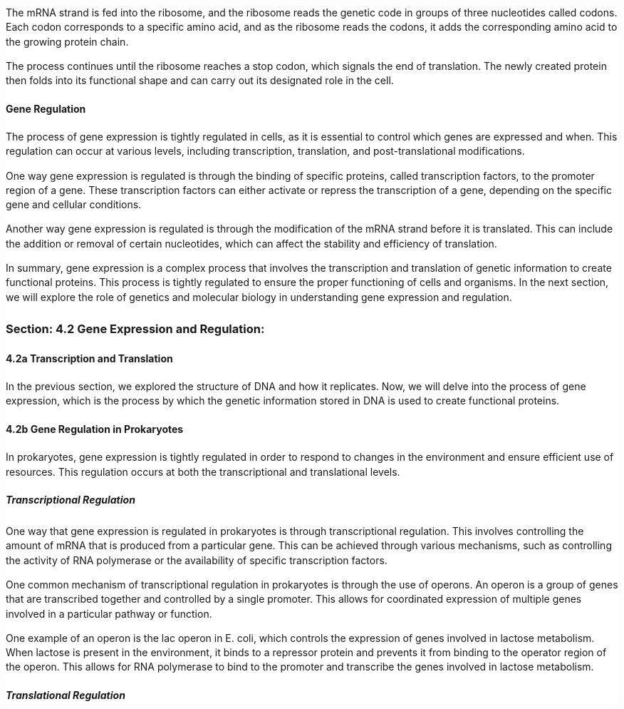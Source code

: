 The mRNA strand is fed into the ribosome, and the ribosome reads the genetic code in groups of three nucleotides called codons. Each codon corresponds to a specific amino acid, and as the ribosome reads the codons, it adds the corresponding amino acid to the growing protein chain.

The process continues until the ribosome reaches a stop codon, which signals the end of translation. The newly created protein then folds into its functional shape and can carry out its designated role in the cell.

#### Gene Regulation

The process of gene expression is tightly regulated in cells, as it is essential to control which genes are expressed and when. This regulation can occur at various levels, including transcription, translation, and post-translational modifications.

One way gene expression is regulated is through the binding of specific proteins, called transcription factors, to the promoter region of a gene. These transcription factors can either activate or repress the transcription of a gene, depending on the specific gene and cellular conditions.

Another way gene expression is regulated is through the modification of the mRNA strand before it is translated. This can include the addition or removal of certain nucleotides, which can affect the stability and efficiency of translation.

In summary, gene expression is a complex process that involves the transcription and translation of genetic information to create functional proteins. This process is tightly regulated to ensure the proper functioning of cells and organisms. In the next section, we will explore the role of genetics and molecular biology in understanding gene expression and regulation.


### Section: 4.2 Gene Expression and Regulation:

#### 4.2a Transcription and Translation

In the previous section, we explored the structure of DNA and how it replicates. Now, we will delve into the process of gene expression, which is the process by which the genetic information stored in DNA is used to create functional proteins.

#### 4.2b Gene Regulation in Prokaryotes

In prokaryotes, gene expression is tightly regulated in order to respond to changes in the environment and ensure efficient use of resources. This regulation occurs at both the transcriptional and translational levels.

##### Transcriptional Regulation

One way that gene expression is regulated in prokaryotes is through transcriptional regulation. This involves controlling the amount of mRNA that is produced from a particular gene. This can be achieved through various mechanisms, such as controlling the activity of RNA polymerase or the availability of specific transcription factors.

One common mechanism of transcriptional regulation in prokaryotes is through the use of operons. An operon is a group of genes that are transcribed together and controlled by a single promoter. This allows for coordinated expression of multiple genes involved in a particular pathway or function.

One example of an operon is the lac operon in E. coli, which controls the expression of genes involved in lactose metabolism. When lactose is present in the environment, it binds to a repressor protein and prevents it from binding to the operator region of the operon. This allows for RNA polymerase to bind to the promoter and transcribe the genes involved in lactose metabolism.

##### Translational Regulation

